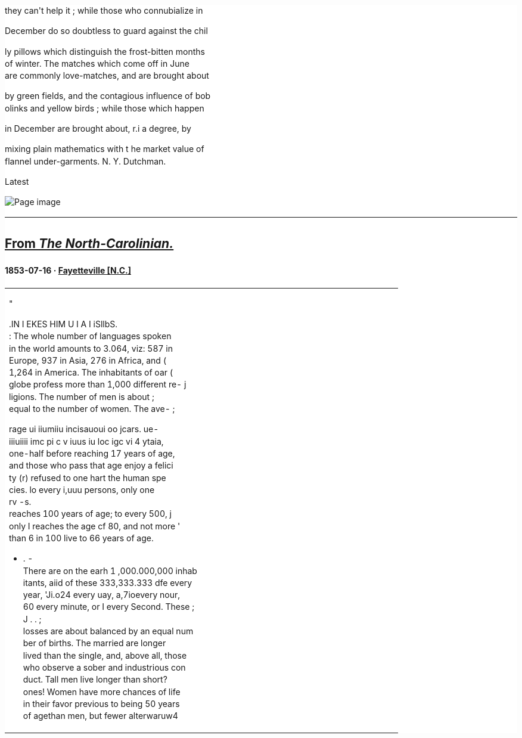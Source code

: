 they can&#x27;t help it ; while those who connubialize in  
  
December do so doubtless to guard against the chil  
  
ly pillows which distinguish the frost-bitten months  
of winter. The matches which come off in June  
are commonly love-matches, and are brought about  
  
by green fields, and the contagious influence of bob­  
olinks and yellow birds ; while those which happen  
  
in December are brought about, r.i a degree, by  
  
mixing plain mathematics with t he market value of  
flannel under-garments. N. Y. Dutchman.  
  
Latest
</td><td style="width: 50%; max-height: 75%; margin: auto; display: block;">
<img alt="Page image" src="https://tile.loc.gov/image-services/iiif/service:ndnp:ncu:batch_ncu_lumber_ver01:data:sn84026536:00295879075:1853071501:0577/pct:56.988242,31.714704,27.151256,31.568149/!600,600/0/default.jpg"/>
</td>
</tr></table>

---

## [From _The North-Carolinian._](https://www.loc.gov/resource/sn84020750/1853-07-16/ed-1/?sp=2)

#### 1853-07-16 &middot; [Fayetteville [N.C.]](http://dbpedia.org/resource/Fayetteville%2C_North_Carolina)

<table style="width: 100%;"><tr><td style="width: 50%">

&quot;  
  
.IN I EKES HIM U I A I iSllbS.  
: The whole number of languages spoken  
in the world amounts to 3.064, viz: 587 in  
Europe, 937 in Asia, 276 in Africa, and (  
1,264 in America. The inhabitants of oar (  
globe profess more than 1,000 different re- j  
ligions. The number of men is about ;  
equal to the number of women. The ave- ;  
  
rage ui iiumiiu incisauoui oo jcars. ue-  
iiiuiiii imc pi c v iuus iu loc igc vi 4 ytaia,  
one-half before reaching 17 years of age,  
and those who pass that age enjoy a felici  
ty (r) refused to one hart the human spe  
cies. lo every i,uuu persons, only one  
rv -s.  
reaches 100 years of age; to every 500, j  
only I reaches the age cf 80, and not more &#x27;  
than 6 in 100 live to 66 years of age.  
- . -  
There are on the earh 1 ,000.000,000 inhab­  
itants, aiid of these 333,333.333 dfe every  
year, &#x27;Ji.o24 every uay, a,7ioevery nour,  
60 every minute, or I every Second. These ;  
J . . ;  
losses are about balanced by an equal num­  
ber of births. The married are longer  
lived than the single, and, above all, those  
who observe a sober and industrious con­  
duct. Tall men live longer than short?  
ones! Women have more chances of life  
in their favor previous to being 50 years  
of agethan men, but fewer alterwaruw4  